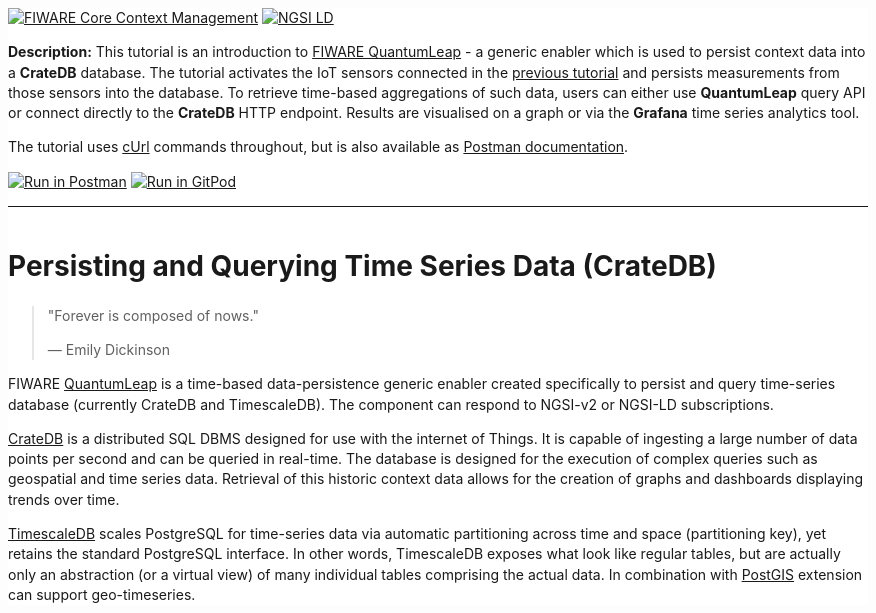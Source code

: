 [![FIWARE Core Context Management](https://nexus.lab.fiware.org/repository/raw/public/badges/chapters/core.svg)](https://github.com/FIWARE/catalogue/blob/master/core/README.md)
[![NGSI LD](https://img.shields.io/badge/NGSI-LD-d6604d.svg)](https://www.etsi.org/deliver/etsi_gs/CIM/001_099/009/01.08.01_60/gs_cim009v010801p.pdf)

**Description:** This tutorial is an introduction to
[FIWARE QuantumLeap](https://smartsdk.github.io/ngsi-timeseries-api/) - a generic enabler which is used to persist
context data into a **CrateDB** database. The tutorial activates the IoT sensors connected in the
[previous tutorial](https://github.com/FIWARE/tutorials.IoT-Agent) and persists measurements from those sensors into the
database. To retrieve time-based aggregations of such data, users can either use **QuantumLeap** query API or connect
directly to the **CrateDB** HTTP endpoint. Results are visualised on a graph or via the **Grafana** time series
analytics tool.

The tutorial uses [cUrl](https://ec.haxx.se/) commands throughout, but is also available as
[Postman documentation](https://fiware.github.io/tutorials.Time-Series-Data/ngsi-ld.html).

[![Run in Postman](https://run.pstmn.io/button.svg)](https://app.getpostman.com/run-collection/d24facc3c430bb5d5aaf)
[![Run in GitPod](https://fiware.github.io/tutorials.NGSI-LD/img/gitpod.png)](https://gitpod.io/#https://github.com/FIWARE/tutorials.Time-Series-Data/tree/NGSI-LD)

<hr class="core"/>

# Persisting and Querying Time Series Data (CrateDB)

> "Forever is composed of nows."
>
> — Emily Dickinson

FIWARE [QuantumLeap](https://smartsdk.github.io/ngsi-timeseries-api/) is a time-based data-persistence generic enabler
created specifically to persist and query time-series database (currently CrateDB and TimescaleDB). The component can
respond to NGSI-v2 or NGSI-LD subscriptions.

[CrateDB](https://crate.io/) is a distributed SQL DBMS designed for use with the internet of Things. It is capable of
ingesting a large number of data points per second and can be queried in real-time. The database is designed for the
execution of complex queries such as geospatial and time series data. Retrieval of this historic context data allows for
the creation of graphs and dashboards displaying trends over time.

[TimescaleDB](https://www.timescale.com/) scales PostgreSQL for time-series data via automatic partitioning across time
and space (partitioning key), yet retains the standard PostgreSQL interface. In other words, TimescaleDB exposes what
look like regular tables, but are actually only an abstraction (or a virtual view) of many individual tables comprising
the actual data. In combination with [PostGIS](https://postgis.net/) extension can support geo-timeseries.
